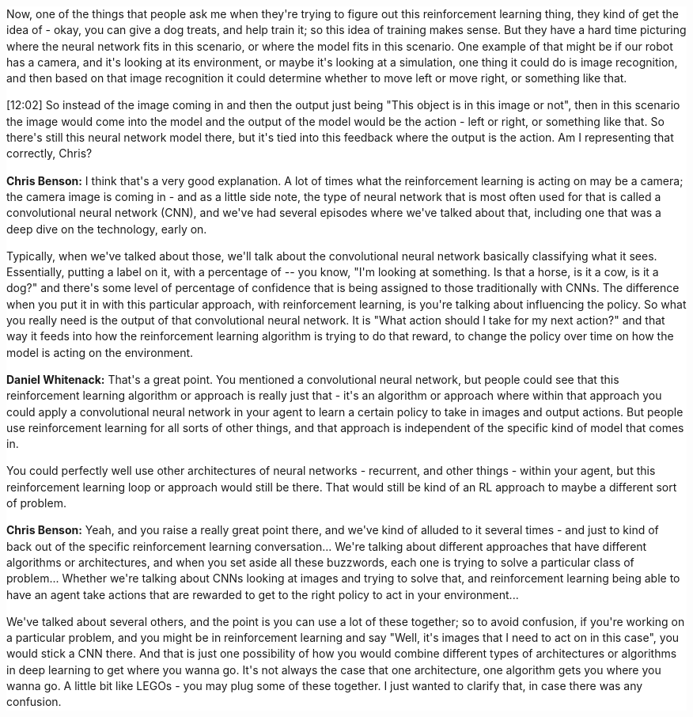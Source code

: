 Now, one of the things that people ask me when they're trying to figure out this reinforcement learning thing, they kind of get the idea of - okay, you can give a dog treats, and help train it; so this idea of training makes sense. But they have a hard time picturing where the neural network fits in this scenario, or where the model fits in this scenario. One example of that might be if our robot has a camera, and it's looking at its environment, or maybe it's looking at a simulation, one thing it could do is image recognition, and then based on that image recognition it could determine whether to move left or move right, or something like that.

\[12:02\] So instead of the image coming in and then the output just being "This object is in this image or not", then in this scenario the image would come into the model and the output of the model would be the action - left or right, or something like that. So there's still this neural network model there, but it's tied into this feedback where the output is the action. Am I representing that correctly, Chris?

**Chris Benson:** I think that's a very good explanation. A lot of times what the reinforcement learning is acting on may be a camera; the camera image is coming in - and as a little side note, the type of neural network that is most often used for that is called a convolutional neural network (CNN), and we've had several episodes where we've talked about that, including one that was a deep dive on the technology, early on.

Typically, when we've talked about those, we'll talk about the convolutional neural network basically classifying what it sees. Essentially, putting a label on it, with a percentage of -- you know, "I'm looking at something. Is that a horse, is it a cow, is it a dog?" and there's some level of percentage of confidence that is being assigned to those traditionally with CNNs. The difference when you put it in with this particular approach, with reinforcement learning, is you're talking about influencing the policy. So what you really need is the output of that convolutional neural network. It is "What action should I take for my next action?" and that way it feeds into how the reinforcement learning algorithm is trying to do that reward, to change the policy over time on how the model is acting on the environment.

**Daniel Whitenack:** That's a great point. You mentioned a convolutional neural network, but people could see that this reinforcement learning algorithm or approach is really just that - it's an algorithm or approach where within that approach you could apply a convolutional neural network in your agent to learn a certain policy to take in images and output actions. But people use reinforcement learning for all sorts of other things, and that approach is independent of the specific kind of model that comes in.

You could perfectly well use other architectures of neural networks - recurrent, and other things - within your agent, but this reinforcement learning loop or approach would still be there. That would still be kind of an RL approach to maybe a different sort of problem.

**Chris Benson:** Yeah, and you raise a really great point there, and we've kind of alluded to it several times - and just to kind of back out of the specific reinforcement learning conversation... We're talking about different approaches that have different algorithms or architectures, and when you set aside all these buzzwords, each one is trying to solve a particular class of problem... Whether we're talking about CNNs looking at images and trying to solve that, and reinforcement learning being able to have an agent take actions that are rewarded to get to the right policy to act in your environment...

We've talked about several others, and the point is you can use a lot of these together; so to avoid confusion, if you're working on a particular problem, and you might be in reinforcement learning and say "Well, it's images that I need to act on in this case", you would stick a CNN there. And that is just one possibility of how you would combine different types of architectures or algorithms in deep learning to get where you wanna go. It's not always the case that one architecture, one algorithm gets you where you wanna go. A little bit like LEGOs - you may plug some of these together. I just wanted to clarify that, in case there was any confusion.
